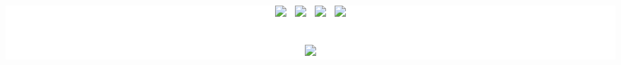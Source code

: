 <p align="center">
    <a href="https://prince.lcsb.uni.lu/userContent/tutorials/reconstruction/reconstructionSOP/tutorial_reconstructionSOP.pdf" title="Download PDF file" target="_blank"><img src="https://cdn.rawgit.com/opencobra/cobratoolbox/master/docs/source/_static/images/icon_pdf.png" height="90px"></a>&nbsp;&nbsp;&nbsp;<a href="https://github.com/opencobra/cobratoolbox/raw/master/tutorials/reconstruction/reconstructionSOP/tutorial_reconstructionSOP.mlx" title="Download Live Script file" target="_blank"><img src="https://cdn.rawgit.com/opencobra/cobratoolbox/master/docs/source/_static/images/icon_mlx.png" height="90px"></a>&nbsp;&nbsp;&nbsp;<a href="https://github.com/opencobra/cobratoolbox/raw/master/tutorials/reconstruction/reconstructionSOP/tutorial_reconstructionSOP.m" title="Download MATLAB file" target="_blank"><img src="https://prince.lcsb.uni.lu/img/icon_m.png" height="90px"></a>&nbsp;&nbsp;&nbsp;<a href="https://opencobra.github.io/cobratoolbox/latest/tutorials/index.html" title="Tutorials"><img src="https://cdn.rawgit.com/opencobra/cobratoolbox/master/docs/source/_static/images/icon_tut.png" height="90px"></a>
<br><br>
</p>
<p align="center">
  <a href="https://github.com/opencobra/cobratoolbox/blob/master/tutorials/reconstruction/reconstructionSOP/README.md"><img src="https://prince.lcsb.uni.lu/userContent/tutorials/reconstruction/reconstructionSOP/tutorial_reconstructionSOP.png" width="100%"/></a>
</p>

